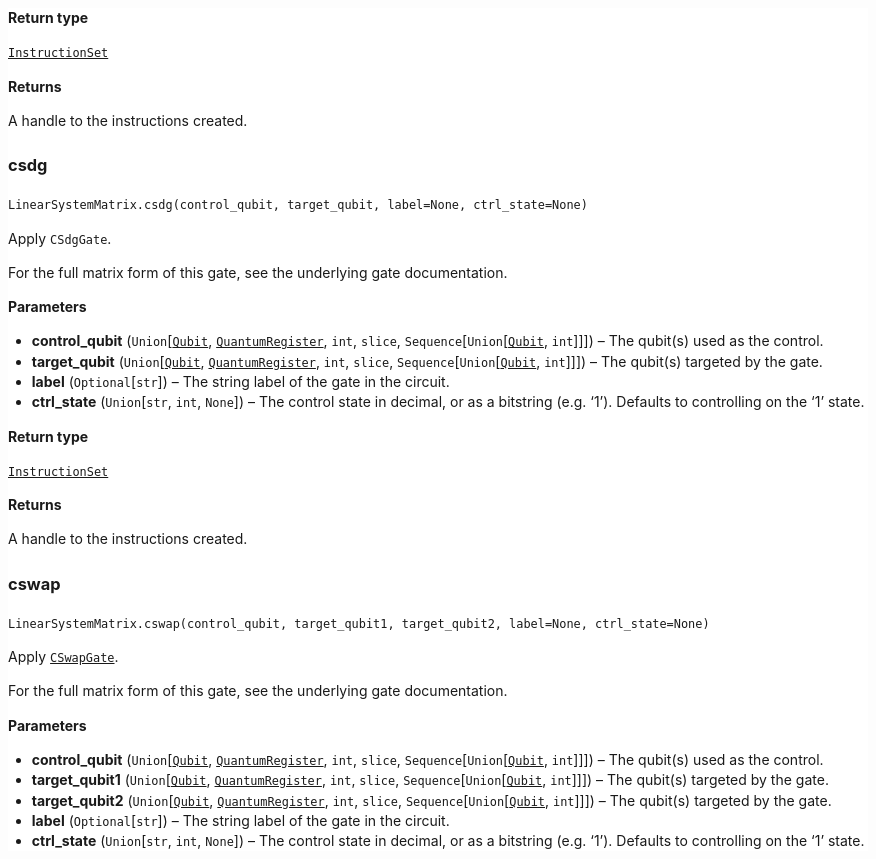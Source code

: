 **Return type**

[`InstructionSet`](qiskit.circuit.InstructionSet "qiskit.circuit.instructionset.InstructionSet")

**Returns**

A handle to the instructions created.

### csdg

<span id="qiskit.algorithms.linear_solvers.LinearSystemMatrix.csdg" />

`LinearSystemMatrix.csdg(control_qubit, target_qubit, label=None, ctrl_state=None)`

Apply `CSdgGate`.

For the full matrix form of this gate, see the underlying gate documentation.

**Parameters**

*   **control\_qubit** (`Union`\[[`Qubit`](qiskit.circuit.Qubit "qiskit.circuit.quantumregister.Qubit"), [`QuantumRegister`](qiskit.circuit.QuantumRegister "qiskit.circuit.quantumregister.QuantumRegister"), `int`, `slice`, `Sequence`\[`Union`\[[`Qubit`](qiskit.circuit.Qubit "qiskit.circuit.quantumregister.Qubit"), `int`]]]) – The qubit(s) used as the control.
*   **target\_qubit** (`Union`\[[`Qubit`](qiskit.circuit.Qubit "qiskit.circuit.quantumregister.Qubit"), [`QuantumRegister`](qiskit.circuit.QuantumRegister "qiskit.circuit.quantumregister.QuantumRegister"), `int`, `slice`, `Sequence`\[`Union`\[[`Qubit`](qiskit.circuit.Qubit "qiskit.circuit.quantumregister.Qubit"), `int`]]]) – The qubit(s) targeted by the gate.
*   **label** (`Optional`\[`str`]) – The string label of the gate in the circuit.
*   **ctrl\_state** (`Union`\[`str`, `int`, `None`]) – The control state in decimal, or as a bitstring (e.g. ‘1’). Defaults to controlling on the ‘1’ state.

**Return type**

[`InstructionSet`](qiskit.circuit.InstructionSet "qiskit.circuit.instructionset.InstructionSet")

**Returns**

A handle to the instructions created.

### cswap

<span id="qiskit.algorithms.linear_solvers.LinearSystemMatrix.cswap" />

`LinearSystemMatrix.cswap(control_qubit, target_qubit1, target_qubit2, label=None, ctrl_state=None)`

Apply [`CSwapGate`](qiskit.circuit.library.CSwapGate "qiskit.circuit.library.CSwapGate").

For the full matrix form of this gate, see the underlying gate documentation.

**Parameters**

*   **control\_qubit** (`Union`\[[`Qubit`](qiskit.circuit.Qubit "qiskit.circuit.quantumregister.Qubit"), [`QuantumRegister`](qiskit.circuit.QuantumRegister "qiskit.circuit.quantumregister.QuantumRegister"), `int`, `slice`, `Sequence`\[`Union`\[[`Qubit`](qiskit.circuit.Qubit "qiskit.circuit.quantumregister.Qubit"), `int`]]]) – The qubit(s) used as the control.
*   **target\_qubit1** (`Union`\[[`Qubit`](qiskit.circuit.Qubit "qiskit.circuit.quantumregister.Qubit"), [`QuantumRegister`](qiskit.circuit.QuantumRegister "qiskit.circuit.quantumregister.QuantumRegister"), `int`, `slice`, `Sequence`\[`Union`\[[`Qubit`](qiskit.circuit.Qubit "qiskit.circuit.quantumregister.Qubit"), `int`]]]) – The qubit(s) targeted by the gate.
*   **target\_qubit2** (`Union`\[[`Qubit`](qiskit.circuit.Qubit "qiskit.circuit.quantumregister.Qubit"), [`QuantumRegister`](qiskit.circuit.QuantumRegister "qiskit.circuit.quantumregister.QuantumRegister"), `int`, `slice`, `Sequence`\[`Union`\[[`Qubit`](qiskit.circuit.Qubit "qiskit.circuit.quantumregister.Qubit"), `int`]]]) – The qubit(s) targeted by the gate.
*   **label** (`Optional`\[`str`]) – The string label of the gate in the circuit.
*   **ctrl\_state** (`Union`\[`str`, `int`, `None`]) – The control state in decimal, or as a bitstring (e.g. ‘1’). Defaults to controlling on the ‘1’ state.
